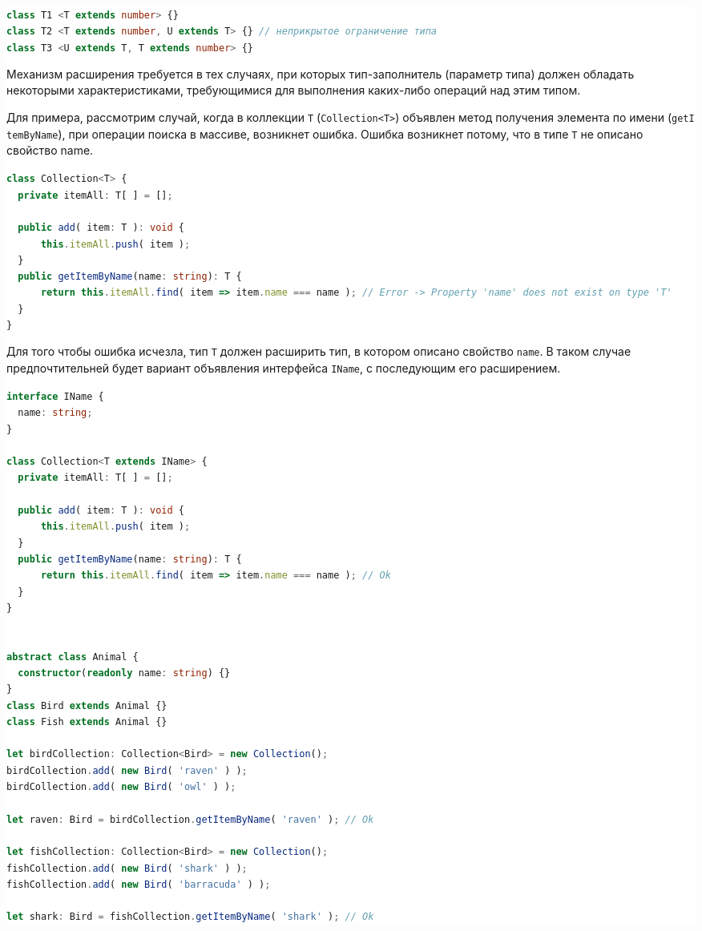 ~~~~~typescript
class T1 <T extends number> {}
class T2 <T extends number, U extends T> {} // неприкрытое ограничение типа
class T3 <U extends T, T extends number> {}
~~~~~

Механизм расширения требуется в тех случаях, при которых тип-заполнитель (параметр типа) должен обладать некоторыми характеристиками, требующимися для выполнения каких-либо операций над этим типом.


Для примера, рассмотрим случай, когда в коллекции `T` (`Collection<T>`) объявлен метод получения элемента по имени (`getItemByName`), при операции поиска в массиве, возникнет ошибка. Ошибка возникнет потому, что в типе `T` не описано свойство name.

~~~~~typescript
class Collection<T> {
  private itemAll: T[ ] = [];

  public add( item: T ): void {
      this.itemAll.push( item );
  }
  public getItemByName(name: string): T {
      return this.itemAll.find( item => item.name === name ); // Error -> Property 'name' does not exist on type 'T'
  }
}
~~~~~

Для того чтобы ошибка исчезла, тип `T` должен расширить тип, в котором описано свойство `name`. В таком случае предпочтительней будет вариант объявления интерфейса `IName`, с последующим его расширением.

~~~~~typescript
interface IName {
  name: string;
}

class Collection<T extends IName> {
  private itemAll: T[ ] = [];

  public add( item: T ): void {
      this.itemAll.push( item );
  }
  public getItemByName(name: string): T {
      return this.itemAll.find( item => item.name === name ); // Ok
  }
}


abstract class Animal {
  constructor(readonly name: string) {}
}
class Bird extends Animal {}
class Fish extends Animal {}

let birdCollection: Collection<Bird> = new Collection();
birdCollection.add( new Bird( 'raven' ) );
birdCollection.add( new Bird( 'owl' ) );

let raven: Bird = birdCollection.getItemByName( 'raven' ); // Ok

let fishCollection: Collection<Bird> = new Collection();
fishCollection.add( new Bird( 'shark' ) );
fishCollection.add( new Bird( 'barracuda' ) );

let shark: Bird = fishCollection.getItemByName( 'shark' ); // Ok
~~~~~
